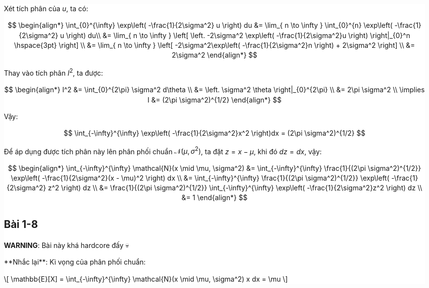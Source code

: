Xét tích phân của $u$, ta có:

$$
\begin{align*}
\int_{0}^{\infty} \exp\left( -\frac{1}{2\sigma^2} u \right) du &= \lim_{ n \to \infty } \int_{0}^{n} \exp\left( -\frac{1}{2\sigma^2} u \right) du\\
&= \lim_{ n \to \infty } \left[ \left. -2\sigma^2 \exp\left( -\frac{1}{2\sigma^2}u \right) \right|_{0}^n \hspace{3pt} \right] \\
&= \lim_{ n \to \infty } \left[ -2\sigma^2\exp\left( -\frac{1}{2\sigma^2}n \right) + 2\sigma^2 \right] \\
&= 2\sigma^2
\end{align*}
$$

Thay vào tích phân $I^2$, ta được:

$$
\begin{align*}
I^2 &= \int_{0}^{2\pi} \sigma^2 d\theta \\
&= \left. \sigma^2 \theta \right|_{0}^{2\pi} \\
&= 2\pi \sigma^2 \\
\implies I &= (2\pi \sigma^2)^{1/2}
\end{align*}
$$

Vậy:

$$
\int_{-\infty}^{\infty} \exp\left( -\frac{1}{2\sigma^2}x^2 \right)dx = (2\pi \sigma^2)^{1/2}
$$

Để áp dụng được tích phân này lên phân phối chuẩn $\mathcal{N}(\mu, \sigma^2)$, ta đặt $z = x - \mu$, khi đó $dz = dx$, vậy:

$$
\begin{align*}
\int_{-\infty}^{\infty} \mathcal{N}(x \mid \mu, \sigma^2) &= \int_{-\infty}^{\infty} \frac{1}{(2\pi \sigma^2)^{1/2}} \exp\left( -\frac{1}{2\sigma^2}(x - \mu)^2 \right) dx \\
&= \int_{-\infty}^{\infty} \frac{1}{(2\pi \sigma^2)^{1/2}} \exp\left( -\frac{1}{2\sigma^2} z^2 \right) dz \\
&= \frac{1}{(2\pi \sigma^2)^{1/2}} \int_{-\infty}^{\infty} \exp\left( -\frac{1}{2\sigma^2}z^2 \right) dz \\
&= 1
\end{align*}
$$


## Bài 1-8

**WARNING**: Bài này khá hardcore đấy 💀

<p markdown=1 class="algorithm"> **Nhắc lại**:
Kì vọng của phân phối chuẩn:

\\[
\mathbb{E}[X] = \int_{-\infty}^{\infty} \mathcal{N}(x \mid \mu, \sigma^2) x dx = \mu
\\]
